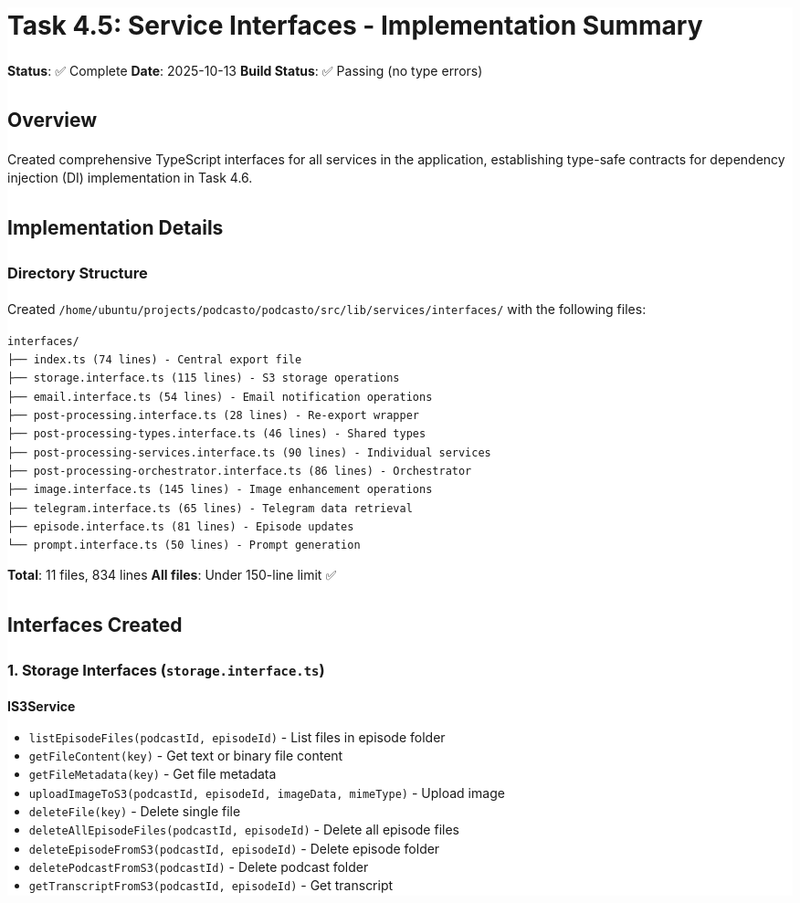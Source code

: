 # Task 4.5: Service Interfaces - Implementation Summary

**Status**: ✅ Complete
**Date**: 2025-10-13
**Build Status**: ✅ Passing (no type errors)

## Overview

Created comprehensive TypeScript interfaces for all services in the application, establishing type-safe contracts for dependency injection (DI) implementation in Task 4.6.

## Implementation Details

### Directory Structure

Created `/home/ubuntu/projects/podcasto/podcasto/src/lib/services/interfaces/` with the following files:

```
interfaces/
├── index.ts (74 lines) - Central export file
├── storage.interface.ts (115 lines) - S3 storage operations
├── email.interface.ts (54 lines) - Email notification operations
├── post-processing.interface.ts (28 lines) - Re-export wrapper
├── post-processing-types.interface.ts (46 lines) - Shared types
├── post-processing-services.interface.ts (90 lines) - Individual services
├── post-processing-orchestrator.interface.ts (86 lines) - Orchestrator
├── image.interface.ts (145 lines) - Image enhancement operations
├── telegram.interface.ts (65 lines) - Telegram data retrieval
├── episode.interface.ts (81 lines) - Episode updates
└── prompt.interface.ts (50 lines) - Prompt generation
```

**Total**: 11 files, 834 lines
**All files**: Under 150-line limit ✅

## Interfaces Created

### 1. Storage Interfaces (`storage.interface.ts`)

**IS3Service**
- `listEpisodeFiles(podcastId, episodeId)` - List files in episode folder
- `getFileContent(key)` - Get text or binary file content
- `getFileMetadata(key)` - Get file metadata
- `uploadImageToS3(podcastId, episodeId, imageData, mimeType)` - Upload image
- `deleteFile(key)` - Delete single file
- `deleteAllEpisodeFiles(podcastId, episodeId)` - Delete all episode files
- `deleteEpisodeFromS3(podcastId, episodeId)` - Delete episode folder
- `deletePodcastFromS3(podcastId)` - Delete podcast folder
- `getTranscriptFromS3(podcastId, episodeId)` - Get transcript
